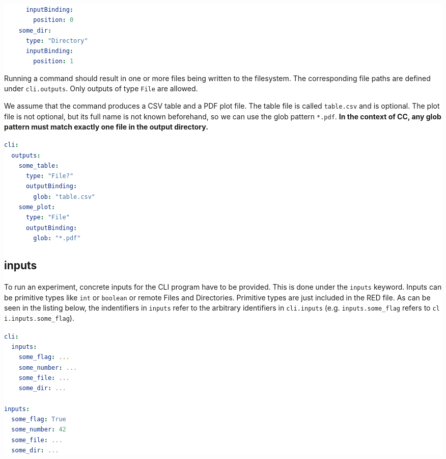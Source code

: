 ```yaml
      inputBinding:
        position: 0
    some_dir:
      type: "Directory"
      inputBinding:
        position: 1
```

Running a command should result in one or more files being written to the filesystem. The corresponding file paths are defined under `cli.outputs`. Only outputs of type `File` are allowed.

We assume that the command produces a CSV table and a PDF plot file. The table file is called `table.csv` and is optional. The plot file is not optional, but its full name is not known beforehand, so we can use the glob pattern
`*.pdf`. **In the context of CC, any glob pattern must match exactly one file in the output directory.**

```yaml
cli:
  outputs:
    some_table:
      type: "File?"
      outputBinding:
        glob: "table.csv"
    some_plot:
      type: "File"
      outputBinding:
        glob: "*.pdf"
```


## inputs

To run an experiment, concrete inputs for the CLI program have to be provided. This is done under the `inputs` keyword. Inputs can be primitive types like `int` or `boolean` or remote Files and Directories. Primitive types are just included in the RED file. As can be seen in the listing below, the indentifiers in `inputs` refer to the arbitrary identifiers in `cli.inputs` (e.g. `inputs.some_flag` refers to `cli.inputs.some_flag`).

```yml
cli:
  inputs:
    some_flag: ...
    some_number: ...
    some_file: ...
    some_dir: ...

inputs:
  some_flag: True
  some_number: 42
  some_file: ...
  some_dir: ...
```
